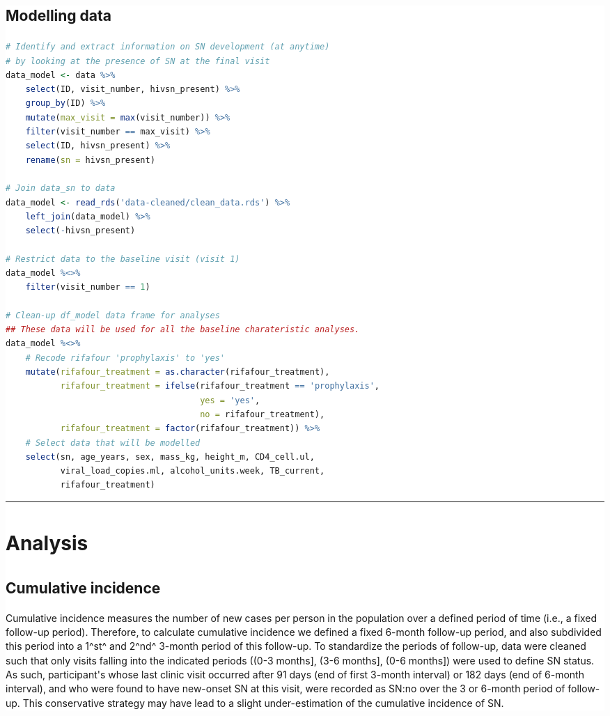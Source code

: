 ## Modelling data

```r
# Identify and extract information on SN development (at anytime) 
# by looking at the presence of SN at the final visit
data_model <- data %>%
    select(ID, visit_number, hivsn_present) %>%
    group_by(ID) %>%
    mutate(max_visit = max(visit_number)) %>%
    filter(visit_number == max_visit) %>%
    select(ID, hivsn_present) %>%
    rename(sn = hivsn_present)

# Join data_sn to data
data_model <- read_rds('data-cleaned/clean_data.rds') %>%
    left_join(data_model) %>% 
    select(-hivsn_present)

# Restrict data to the baseline visit (visit 1)
data_model %<>%
    filter(visit_number == 1)

# Clean-up df_model data frame for analyses
## These data will be used for all the baseline charateristic analyses.
data_model %<>%
    # Recode rifafour 'prophylaxis' to 'yes'
    mutate(rifafour_treatment = as.character(rifafour_treatment),
           rifafour_treatment = ifelse(rifafour_treatment == 'prophylaxis',
                                       yes = 'yes',
                                       no = rifafour_treatment),
           rifafour_treatment = factor(rifafour_treatment)) %>%
    # Select data that will be modelled
    select(sn, age_years, sex, mass_kg, height_m, CD4_cell.ul,
           viral_load_copies.ml, alcohol_units.week, TB_current,
           rifafour_treatment) 
```
---

# Analysis

## Cumulative incidence

Cumulative incidence measures the number of new cases per person in the population over a defined period of time (i.e., a fixed follow-up period). Therefore, to calculate cumulative incidence we defined a fixed 6-month follow-up period, and also subdivided this period into a 1^st^ and 2^nd^ 3-month period of this follow-up. To standardize the periods of follow-up, data were cleaned such that only visits falling into the indicated periods ((0-3 months], (3-6 months], (0-6 months]) were used to define SN status. As such, participant's whose last clinic visit occurred after 91 days (end of first 3-month interval) or 182 days (end of 6-month interval), and who were found to have new-onset SN at this visit, were recorded as SN:no over the 3 or 6-month period of follow-up. This conservative strategy may have lead to a slight under-estimation of the cumulative incidence of SN.  
